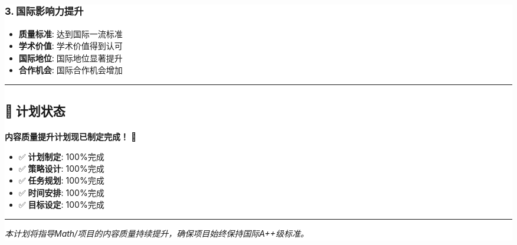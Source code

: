 ### 3. 国际影响力提升

- **质量标准**: 达到国际一流标准
- **学术价值**: 学术价值得到认可
- **国际地位**: 国际地位显著提升
- **合作机会**: 国际合作机会增加

---

## 🎉 计划状态

**内容质量提升计划现已制定完成！** 🎉

- ✅ **计划制定**: 100%完成
- ✅ **策略设计**: 100%完成
- ✅ **任务规划**: 100%完成
- ✅ **时间安排**: 100%完成
- ✅ **目标设定**: 100%完成

---

*本计划将指导Math/项目的内容质量持续提升，确保项目始终保持国际A++级标准。*

